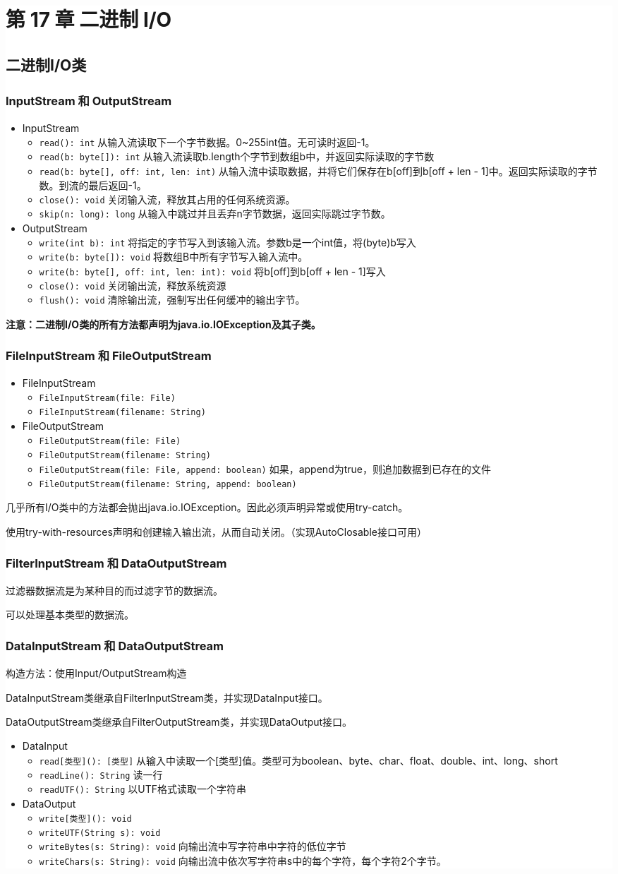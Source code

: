 # 第 17 章 二进制 I/O

## 二进制I/O类

### InputStream 和 OutputStream

- InputStream
  - `read(): int`	从输入流读取下一个字节数据。0~255int值。无可读时返回-1。
  - `read(b: byte[]): int`	从输入流读取b.length个字节到数组b中，并返回实际读取的字节数
  - `read(b: byte[], off: int, len: int)`	从输入流中读取数据，并将它们保存在b[off]到b[off + len - 1]中。返回实际读取的字节数。到流的最后返回-1。
  - `close(): void`	关闭输入流，释放其占用的任何系统资源。
  - `skip(n: long): long`	从输入中跳过并且丢弃n字节数据，返回实际跳过字节数。
- OutputStream
  - `write(int b): int`	将指定的字节写入到该输入流。参数b是一个int值，将(byte)b写入
  - `write(b: byte[]): void`	将数组B中所有字节写入输入流中。
  - `write(b: byte[], off: int, len: int): void`	将b[off]到b[off + len - 1]写入
  - `close(): void`	关闭输出流，释放系统资源
  - `flush(): void`	清除输出流，强制写出任何缓冲的输出字节。

**注意：二进制I/O类的所有方法都声明为java.io.IOException及其子类。**

### FileInputStream 和 FileOutputStream

- FileInputStream
  - `FileInputStream(file: File)`
  - `FileInputStream(filename: String)`
- FileOutputStream
  - `FileOutputStream(file: File)`
  - `FileOutputStream(filename: String)`
  - `FileOutputStream(file: File, append: boolean)`	如果，append为true，则追加数据到已存在的文件
  - `FileOutputStream(filename: String, append: boolean)`

几乎所有I/O类中的方法都会抛出java.io.IOException。因此必须声明异常或使用try-catch。

使用try-with-resources声明和创建输入输出流，从而自动关闭。（实现AutoClosable接口可用）

### FilterInputStream 和 DataOutputStream

过滤器数据流是为某种目的而过滤字节的数据流。

可以处理基本类型的数据流。

### DataInputStream 和 DataOutputStream

构造方法：使用Input/OutputStream构造

DataInputStream类继承自FilterInputStream类，并实现DataInput接口。

DataOutputStream类继承自FilterOutputStream类，并实现DataOutput接口。

- DataInput
  - `read[类型](): [类型]`	从输入中读取一个[类型]值。类型可为boolean、byte、char、float、double、int、long、short
  - `readLine(): String`	读一行
  - `readUTF(): String`	以UTF格式读取一个字符串
- DataOutput
  - `write[类型](): void`
  - `writeUTF(String s): void`
  - `writeBytes(s: String): void`	向输出流中写字符串中字符的低位字节
  - `writeChars(s: String): void`	向输出流中依次写字符串s中的每个字符，每个字符2个字节。
